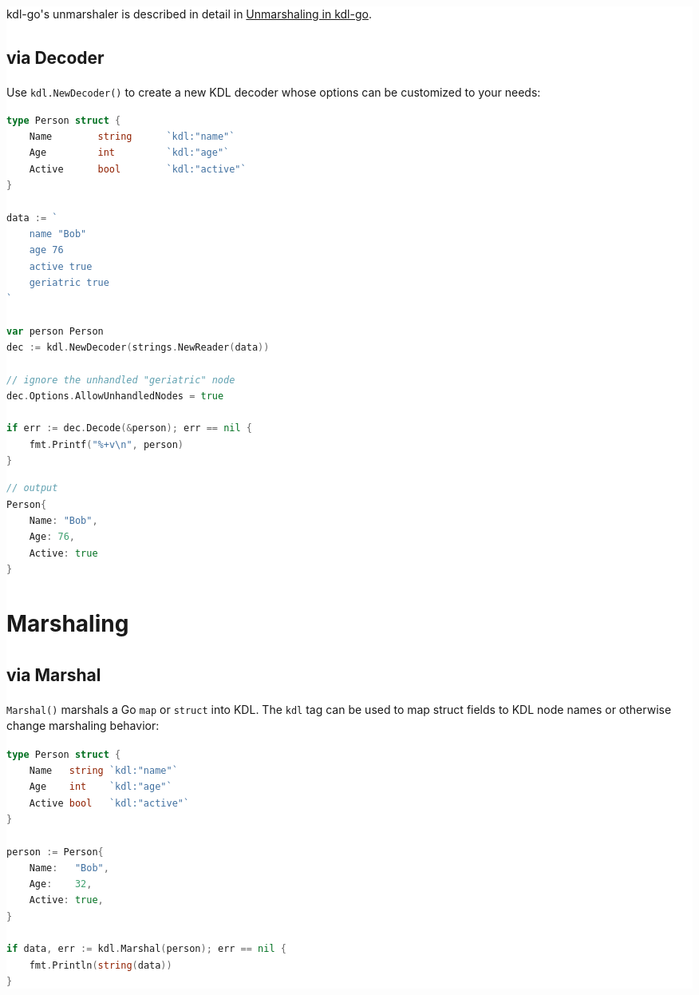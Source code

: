 kdl-go's unmarshaler is described in detail in [Unmarshaling in kdl-go](docs/unmarshal.md).


## via Decoder

Use `kdl.NewDecoder()` to create a new KDL decoder whose options can be customized to your needs:

```go
type Person struct {
    Name        string      `kdl:"name"`
    Age         int         `kdl:"age"`
    Active      bool        `kdl:"active"`
}

data := `
    name "Bob"
    age 76
    active true
    geriatric true
`

var person Person
dec := kdl.NewDecoder(strings.NewReader(data))

// ignore the unhandled "geriatric" node 
dec.Options.AllowUnhandledNodes = true

if err := dec.Decode(&person); err == nil {
    fmt.Printf("%+v\n", person)
}
```
```go
// output
Person{
    Name: "Bob",
    Age: 76, 
    Active: true
}
```


# Marshaling

## via Marshal

`Marshal()` marshals a Go `map` or `struct` into KDL. The `kdl` tag can be used to map struct fields to KDL node names
or otherwise change marshaling behavior:

```go
type Person struct {
    Name   string `kdl:"name"`
    Age    int    `kdl:"age"`
    Active bool   `kdl:"active"`
}

person := Person{
    Name:   "Bob",
    Age:    32,
    Active: true,
}

if data, err := kdl.Marshal(person); err == nil {
    fmt.Println(string(data))
}
```